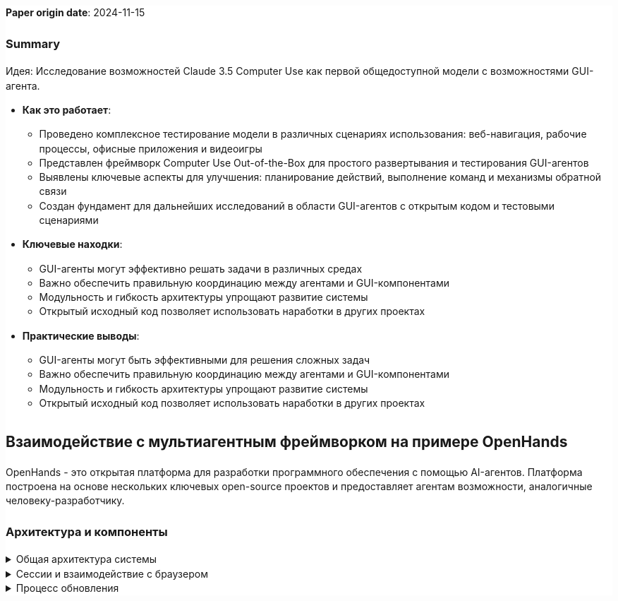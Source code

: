 **Paper origin date**: 2024-11-15

### Summary

Идея: Исследование возможностей Claude 3.5 Computer Use как первой общедоступной модели с возможностями GUI-агента.

- **Как это работает**:
  - Проведено комплексное тестирование модели в различных сценариях использования: веб-навигация, рабочие процессы, офисные приложения и видеоигры
  - Представлен фреймворк Computer Use Out-of-the-Box для простого развертывания и тестирования GUI-агентов
  - Выявлены ключевые аспекты для улучшения: планирование действий, выполнение команд и механизмы обратной связи
  - Создан фундамент для дальнейших исследований в области GUI-агентов с открытым кодом и тестовыми сценариями

- **Ключевые находки**:
  - GUI-агенты могут эффективно решать задачи в различных средах
  - Важно обеспечить правильную координацию между агентами и GUI-компонентами
  - Модульность и гибкость архитектуры упрощают развитие системы
  - Открытый исходный код позволяет использовать наработки в других проектах

- **Практические выводы**:
  - GUI-агенты могут быть эффективными для решения сложных задач
  - Важно обеспечить правильную координацию между агентами и GUI-компонентами
  - Модульность и гибкость архитектуры упрощают развитие системы
  - Открытый исходный код позволяет использовать наработки в других проектах

## Взаимодействие с мультиагентным фреймворком на примере OpenHands

OpenHands - это открытая платформа для разработки программного обеспечения с помощью AI-агентов. Платформа построена на основе нескольких ключевых open-source проектов и предоставляет агентам возможности, аналогичные человеку-разработчику.

### Архитектура и компоненты

<details><summary>Общая архитектура системы</summary></details>

<details><summary>Сессии и взаимодействие с браузером</summary></details>

<details>
<summary>Процесс обновления</summary>
